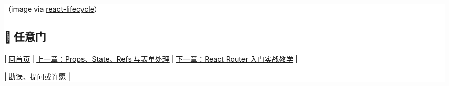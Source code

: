 （image via [react-lifecycle](http://imgh.us/react-lifecycle.svg)）

## :door: 任意门
| [回首页](../summary.html) | [上一章：Props、State、Refs 与表单处理](../Ch04/props-state-introduction.md) | [下一章：React Router 入门实战教学](../Ch05/react-router-introduction.md) |

| [勘误、提问或许愿](https://github.com/kdchang/reactjs101/issues) |
